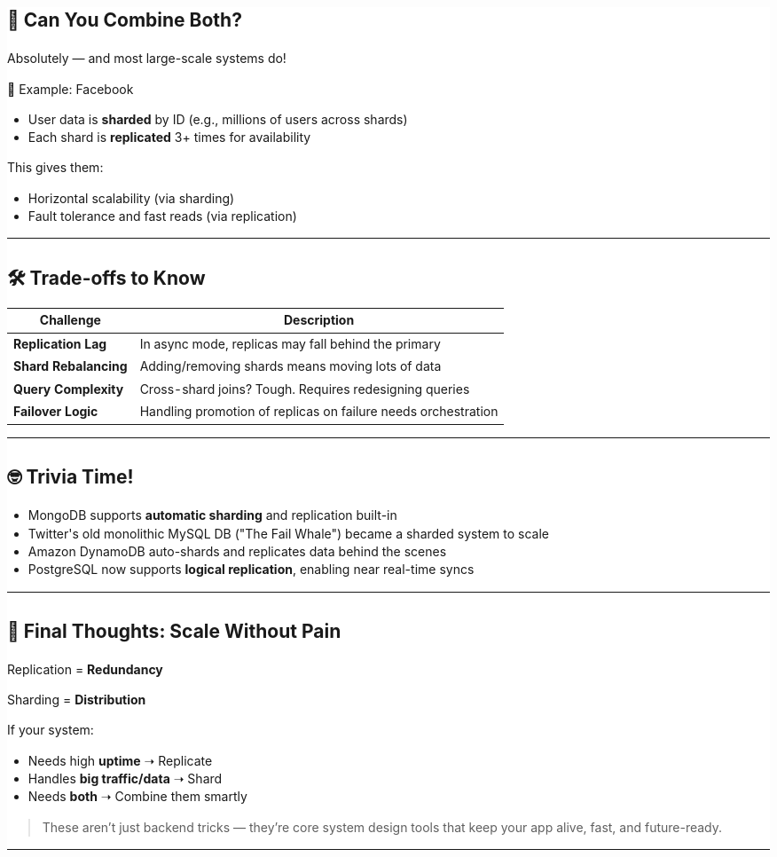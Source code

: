 
## 🧩 Can You Combine Both?

Absolutely — and most large-scale systems do!

🧠 Example: Facebook

- User data is **sharded** by ID (e.g., millions of users across shards)
- Each shard is **replicated** 3+ times for availability

This gives them:

- Horizontal scalability (via sharding)
- Fault tolerance and fast reads (via replication)

---

## 🛠️ Trade-offs to Know

| Challenge | Description |
| --- | --- |
| **Replication Lag** | In async mode, replicas may fall behind the primary |
| **Shard Rebalancing** | Adding/removing shards means moving lots of data |
| **Query Complexity** | Cross-shard joins? Tough. Requires redesigning queries |
| **Failover Logic** | Handling promotion of replicas on failure needs orchestration |

---

## 🤓 Trivia Time!

- MongoDB supports **automatic sharding** and replication built-in
- Twitter's old monolithic MySQL DB ("The Fail Whale") became a sharded system to scale
- Amazon DynamoDB auto-shards and replicates data behind the scenes
- PostgreSQL now supports **logical replication**, enabling near real-time syncs

---

## 🧠 Final Thoughts: Scale Without Pain

Replication = **Redundancy**

Sharding = **Distribution**

If your system:

- Needs high **uptime** ➝ Replicate
- Handles **big traffic/data** ➝ Shard
- Needs **both** ➝ Combine them smartly

> These aren’t just backend tricks — they’re core system design tools that keep your app alive, fast, and future-ready.
> 

---